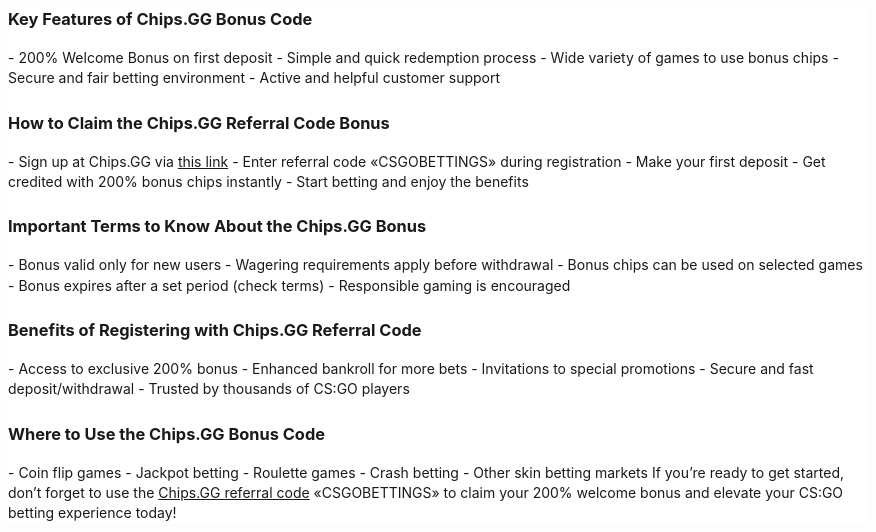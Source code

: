 <h3>Key Features of Chips.GG Bonus Code</h3> - 200% Welcome Bonus on first deposit - Simple and quick redemption process - Wide variety of games to use bonus chips - Secure and fair betting environment - Active and helpful customer support <h3>How to Claim the Chips.GG Referral Code Bonus</h3> - Sign up at Chips.GG via <a href="https://chips.gg/signup?r=csgobettings">this link</a> - Enter referral code «CSGOBETTINGS» during registration - Make your first deposit - Get credited with 200% bonus chips instantly - Start betting and enjoy the benefits <h3>Important Terms to Know About the Chips.GG Bonus</h3> - Bonus valid only for new users - Wagering requirements apply before withdrawal - Bonus chips can be used on selected games - Bonus expires after a set period (check terms) - Responsible gaming is encouraged <h3>Benefits of Registering with Chips.GG Referral Code</h3> - Access to exclusive 200% bonus - Enhanced bankroll for more bets - Invitations to special promotions - Secure and fast deposit/withdrawal - Trusted by thousands of CS:GO players <h3>Where to Use the Chips.GG Bonus Code</h3> - Coin flip games - Jackpot betting - Roulette games - Crash betting - Other skin betting markets
If you’re ready to get started, don’t forget to use the <a href="https://chips.gg/signup?r=csgobettings">Chips.GG referral code</a> «CSGOBETTINGS» to claim your 200% welcome bonus and elevate your CS:GO betting experience today!
